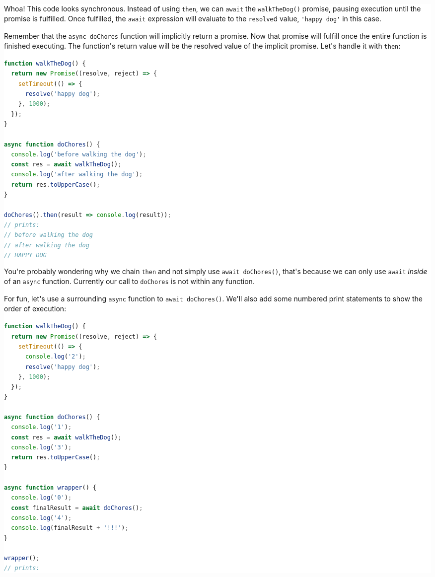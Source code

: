 Whoa! This code looks synchronous. Instead of using `then`, we can `await` the
`walkTheDog()` promise, pausing execution until the promise is fulfilled. Once
fulfilled, the `await` expression will evaluate to the `resolve`d value, `'happy
dog'` in this case.

Remember that the `async doChores` function will implicitly return a promise.
Now that promise will fulfill once the entire function is finished executing.
The function's return value will be the resolved value of the implicit promise.
Let's handle it with `then`:

```javascript
function walkTheDog() {
  return new Promise((resolve, reject) => {
    setTimeout(() => {
      resolve('happy dog');
    }, 1000);
  });
}

async function doChores() {
  console.log('before walking the dog');
  const res = await walkTheDog();
  console.log('after walking the dog');
  return res.toUpperCase();
}

doChores().then(result => console.log(result));
// prints:
// before walking the dog
// after walking the dog
// HAPPY DOG
```

You're probably wondering why we chain `then` and not simply use `await
doChores()`, that's because we can only use `await` *inside* of an `async`
function. Currently our call to `doChores` is not within any function.

For fun, let's use a surrounding `async` function to `await doChores()`. We'll
also add some numbered print statements to show the order of execution:

```javascript
function walkTheDog() {
  return new Promise((resolve, reject) => {
    setTimeout(() => {
      console.log('2');
      resolve('happy dog');
    }, 1000);
  });
}

async function doChores() {
  console.log('1');
  const res = await walkTheDog();
  console.log('3');
  return res.toUpperCase();
}

async function wrapper() {
  console.log('0');
  const finalResult = await doChores();
  console.log('4');
  console.log(finalResult + '!!!');
}

wrapper();
// prints:
```